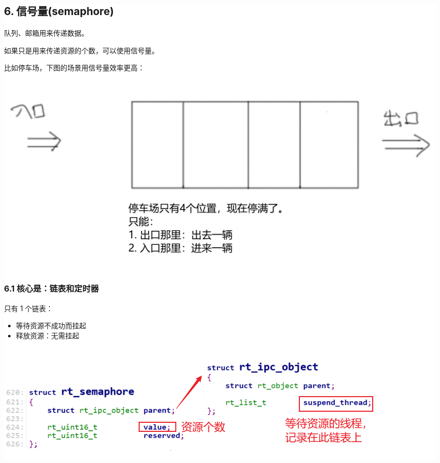 



## 6. 信号量(semaphore)

队列、邮箱用来传递数据。

如果只是用来传递资源的个数，可以使用信号量。

比如停车场，下图的场景用信号量效率更高：

![image-20220122080457265](pic/semaphore/01_usage.png)



### 6.1 核心是：链表和定时器

只有 1 个链表：

* 等待资源不成功而挂起
* 释放资源：无需挂起

![image-20220122081027164](pic/semaphore/02_struct.png)
